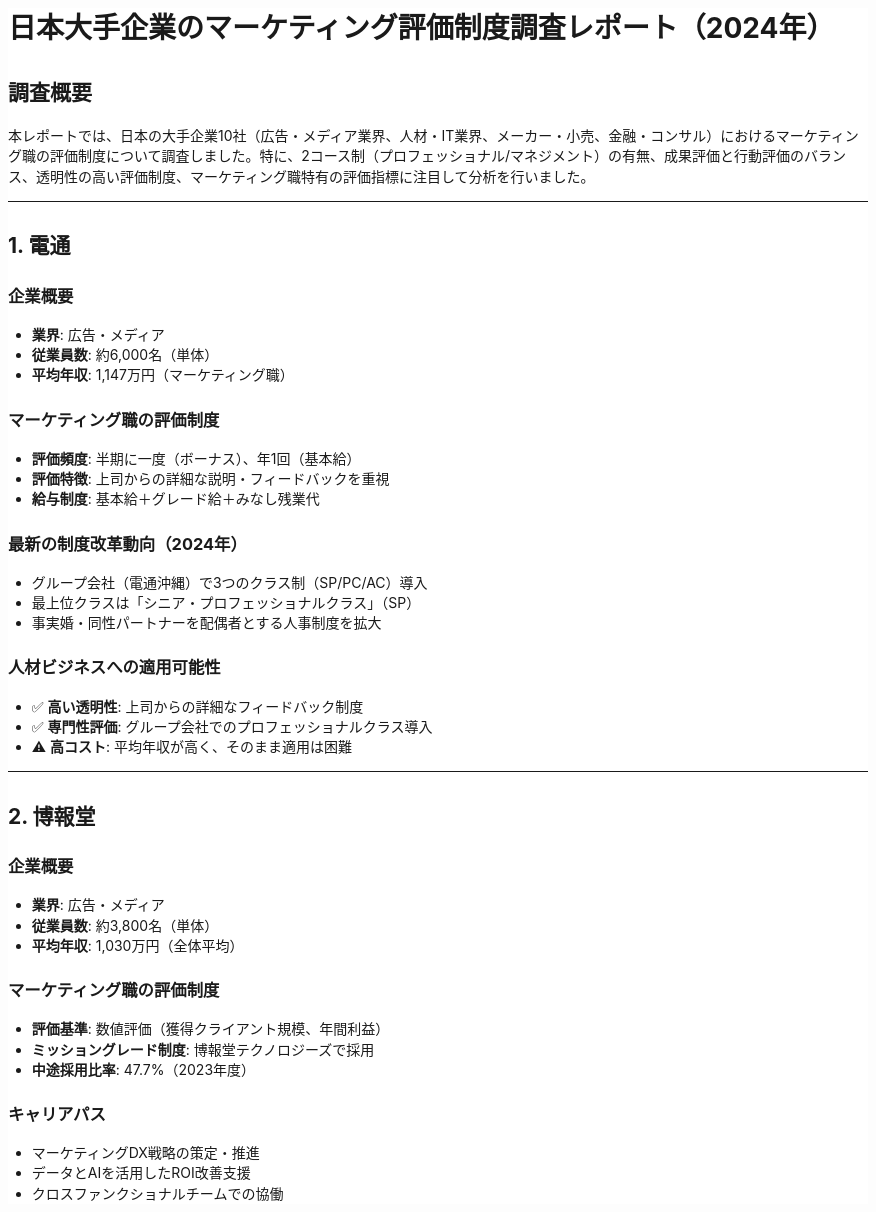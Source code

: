 # 日本大手企業のマーケティング評価制度調査レポート（2024年）

## 調査概要
本レポートでは、日本の大手企業10社（広告・メディア業界、人材・IT業界、メーカー・小売、金融・コンサル）におけるマーケティング職の評価制度について調査しました。特に、2コース制（プロフェッショナル/マネジメント）の有無、成果評価と行動評価のバランス、透明性の高い評価制度、マーケティング職特有の評価指標に注目して分析を行いました。

---

## 1. 電通

### 企業概要
- **業界**: 広告・メディア
- **従業員数**: 約6,000名（単体）
- **平均年収**: 1,147万円（マーケティング職）

### マーケティング職の評価制度
- **評価頻度**: 半期に一度（ボーナス）、年1回（基本給）
- **評価特徴**: 上司からの詳細な説明・フィードバックを重視
- **給与制度**: 基本給＋グレード給＋みなし残業代

### 最新の制度改革動向（2024年）
- グループ会社（電通沖縄）で3つのクラス制（SP/PC/AC）導入
- 最上位クラスは「シニア・プロフェッショナルクラス」（SP）
- 事実婚・同性パートナーを配偶者とする人事制度を拡大

### 人材ビジネスへの適用可能性
- ✅ **高い透明性**: 上司からの詳細なフィードバック制度
- ✅ **専門性評価**: グループ会社でのプロフェッショナルクラス導入
- ⚠️ **高コスト**: 平均年収が高く、そのまま適用は困難

---

## 2. 博報堂

### 企業概要
- **業界**: 広告・メディア
- **従業員数**: 約3,800名（単体）
- **平均年収**: 1,030万円（全体平均）

### マーケティング職の評価制度
- **評価基準**: 数値評価（獲得クライアント規模、年間利益）
- **ミッショングレード制度**: 博報堂テクノロジーズで採用
- **中途採用比率**: 47.7%（2023年度）

### キャリアパス
- マーケティングDX戦略の策定・推進
- データとAIを活用したROI改善支援
- クロスファンクショナルチームでの協働
